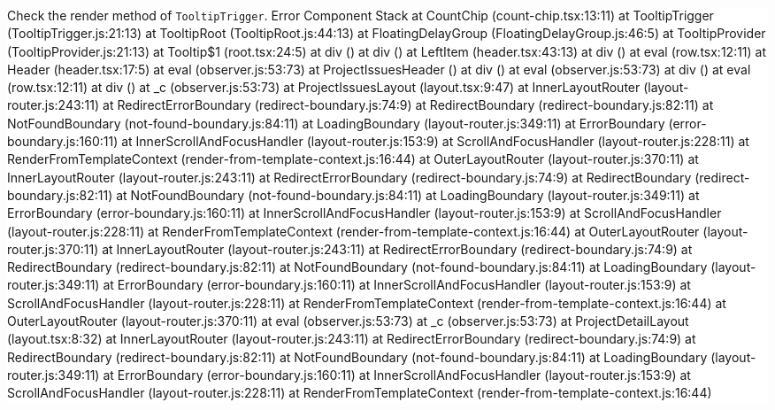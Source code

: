Check the render method of `TooltipTrigger`. Error Component Stack
    at CountChip (count-chip.tsx:13:11)
    at TooltipTrigger (TooltipTrigger.js:21:13)
    at TooltipRoot (TooltipRoot.js:44:13)
    at FloatingDelayGroup (FloatingDelayGroup.js:46:5)
    at TooltipProvider (TooltipProvider.js:21:13)
    at Tooltip$1 (root.tsx:24:5)
    at div (<anonymous>)
    at div (<anonymous>)
    at LeftItem (header.tsx:43:13)
    at div (<anonymous>)
    at eval (row.tsx:12:11)
    at Header (header.tsx:17:5)
    at eval (observer.js:53:73)
    at ProjectIssuesHeader (<anonymous>)
    at div (<anonymous>)
    at eval (observer.js:53:73)
    at div (<anonymous>)
    at eval (row.tsx:12:11)
    at div (<anonymous>)
    at _c (observer.js:53:73)
    at ProjectIssuesLayout (layout.tsx:9:47)
    at InnerLayoutRouter (layout-router.js:243:11)
    at RedirectErrorBoundary (redirect-boundary.js:74:9)
    at RedirectBoundary (redirect-boundary.js:82:11)
    at NotFoundBoundary (not-found-boundary.js:84:11)
    at LoadingBoundary (layout-router.js:349:11)
    at ErrorBoundary (error-boundary.js:160:11)
    at InnerScrollAndFocusHandler (layout-router.js:153:9)
    at ScrollAndFocusHandler (layout-router.js:228:11)
    at RenderFromTemplateContext (render-from-template-context.js:16:44)
    at OuterLayoutRouter (layout-router.js:370:11)
    at InnerLayoutRouter (layout-router.js:243:11)
    at RedirectErrorBoundary (redirect-boundary.js:74:9)
    at RedirectBoundary (redirect-boundary.js:82:11)
    at NotFoundBoundary (not-found-boundary.js:84:11)
    at LoadingBoundary (layout-router.js:349:11)
    at ErrorBoundary (error-boundary.js:160:11)
    at InnerScrollAndFocusHandler (layout-router.js:153:9)
    at ScrollAndFocusHandler (layout-router.js:228:11)
    at RenderFromTemplateContext (render-from-template-context.js:16:44)
    at OuterLayoutRouter (layout-router.js:370:11)
    at InnerLayoutRouter (layout-router.js:243:11)
    at RedirectErrorBoundary (redirect-boundary.js:74:9)
    at RedirectBoundary (redirect-boundary.js:82:11)
    at NotFoundBoundary (not-found-boundary.js:84:11)
    at LoadingBoundary (layout-router.js:349:11)
    at ErrorBoundary (error-boundary.js:160:11)
    at InnerScrollAndFocusHandler (layout-router.js:153:9)
    at ScrollAndFocusHandler (layout-router.js:228:11)
    at RenderFromTemplateContext (render-from-template-context.js:16:44)
    at OuterLayoutRouter (layout-router.js:370:11)
    at eval (observer.js:53:73)
    at _c (observer.js:53:73)
    at ProjectDetailLayout (layout.tsx:8:32)
    at InnerLayoutRouter (layout-router.js:243:11)
    at RedirectErrorBoundary (redirect-boundary.js:74:9)
    at RedirectBoundary (redirect-boundary.js:82:11)
    at NotFoundBoundary (not-found-boundary.js:84:11)
    at LoadingBoundary (layout-router.js:349:11)
    at ErrorBoundary (error-boundary.js:160:11)
    at InnerScrollAndFocusHandler (layout-router.js:153:9)
    at ScrollAndFocusHandler (layout-router.js:228:11)
    at RenderFromTemplateContext (render-from-template-context.js:16:44)